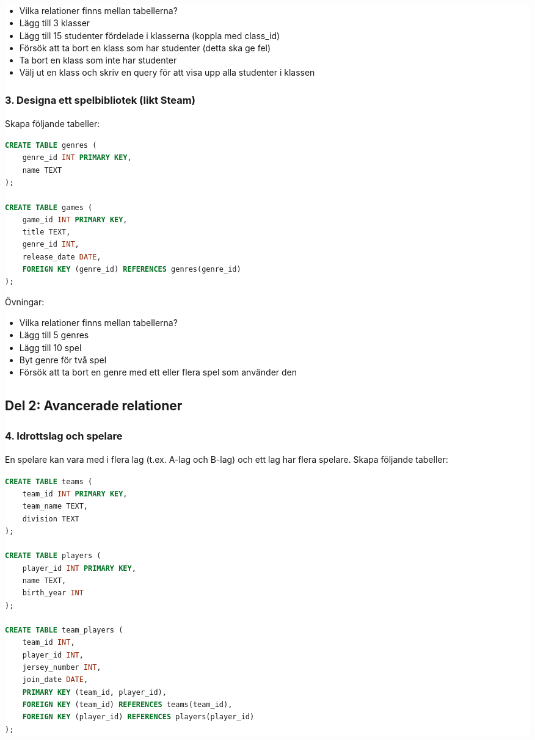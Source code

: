 - Vilka relationer finns mellan tabellerna?
- Lägg till 3 klasser
- Lägg till 15 studenter fördelade i klasserna (koppla med class_id)
- Försök att ta bort en klass som har studenter (detta ska ge fel)
- Ta bort en klass som inte har studenter
- Välj ut en klass och skriv en query för att visa upp alla studenter i klassen

### 3. Designa ett spelbibliotek (likt Steam)

Skapa följande tabeller:

```sql
CREATE TABLE genres (
    genre_id INT PRIMARY KEY,
    name TEXT
);

CREATE TABLE games (
    game_id INT PRIMARY KEY,
    title TEXT,
    genre_id INT,
    release_date DATE,
    FOREIGN KEY (genre_id) REFERENCES genres(genre_id)
);
```

Övningar:

- Vilka relationer finns mellan tabellerna?
- Lägg till 5 genres
- Lägg till 10 spel
- Byt genre för två spel
- Försök att ta bort en genre med ett eller flera spel som använder den

## Del 2: Avancerade relationer

### 4. Idrottslag och spelare

En spelare kan vara med i flera lag (t.ex. A-lag och B-lag) och ett lag har flera spelare. Skapa följande tabeller:

```sql
CREATE TABLE teams (
    team_id INT PRIMARY KEY,
    team_name TEXT,
    division TEXT
);

CREATE TABLE players (
    player_id INT PRIMARY KEY,
    name TEXT,
    birth_year INT
);

CREATE TABLE team_players (
    team_id INT,
    player_id INT,
    jersey_number INT,
    join_date DATE,
    PRIMARY KEY (team_id, player_id),
    FOREIGN KEY (team_id) REFERENCES teams(team_id),
    FOREIGN KEY (player_id) REFERENCES players(player_id)
);
```
